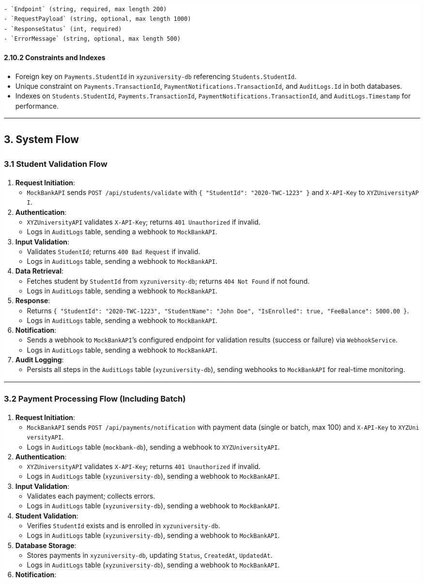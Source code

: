     - `Endpoint` (string, required, max length 200)
    - `RequestPayload` (string, optional, max length 1000)
    - `ResponseStatus` (int, required)
    - `ErrorMessage` (string, optional, max length 500)

#### 2.10.2 Constraints and Indexes

- Foreign key on `Payments.StudentId` in `xyzuniversity-db` referencing `Students.StudentId`.
- Unique constraint on `Payments.TransactionId`, `PaymentNotifications.TransactionId`, and `AuditLogs.Id` in both databases.
- Indexes on `Students.StudentId`, `Payments.TransactionId`, `PaymentNotifications.TransactionId`, and `AuditLogs.Timestamp` for performance.

---

## 3. System Flow

### 3.1 Student Validation Flow

1. **Request Initiation**:
   - `MockBankAPI` sends `POST /api/students/validate` with `{ "StudentId": "2020-TWC-1223" }` and `X-API-Key` to `XYZUniversityAPI`.
2. **Authentication**:
   - `XYZUniversityAPI` validates `X-API-Key`; returns `401 Unauthorized` if invalid.
   - Logs in `AuditLogs` table, sending a webhook to `MockBankAPI`.
3. **Input Validation**:
   - Validates `StudentId`; returns `400 Bad Request` if invalid.
   - Logs in `AuditLogs` table, sending a webhook to `MockBankAPI`.
4. **Data Retrieval**:
   - Fetches student by `StudentId` from `xyzuniversity-db`; returns `404 Not Found` if not found.
   - Logs in `AuditLogs` table, sending a webhook to `MockBankAPI`.
5. **Response**:
   - Returns `{ "StudentId": "2020-TWC-1223", "StudentName": "John Doe", "IsEnrolled": true, "FeeBalance": 5000.00 }`.
   - Logs in `AuditLogs` table, sending a webhook to `MockBankAPI`.
6. **Notification**:
   - Sends a webhook to `MockBankAPI`’s configured endpoint for validation results (success or failure) via `WebhookService`.
   - Logs in `AuditLogs` table, sending a webhook to `MockBankAPI`.
7. **Audit Logging**:
   - Persists all steps in the `AuditLogs` table (`xyzuniversity-db`), sending webhooks to `MockBankAPI` for real-time monitoring.

---

### 3.2 Payment Processing Flow (Including Batch)

1. **Request Initiation**:
   - `MockBankAPI` sends `POST /api/payments/notification` with payment data (single or batch, max 100) and `X-API-Key` to `XYZUniversityAPI`.
   - Logs in `AuditLogs` table (`mockbank-db`), sending a webhook to `XYZUniversityAPI`.
2. **Authentication**:
   - `XYZUniversityAPI` validates `X-API-Key`; returns `401 Unauthorized` if invalid.
   - Logs in `AuditLogs` table (`xyzuniversity-db`), sending a webhook to `MockBankAPI`.
3. **Input Validation**:
   - Validates each payment; collects errors.
   - Logs in `AuditLogs` table (`xyzuniversity-db`), sending a webhook to `MockBankAPI`.
4. **Student Validation**:
   - Verifies `StudentId` exists and is enrolled in `xyzuniversity-db`.
   - Logs in `AuditLogs` table (`xyzuniversity-db`), sending a webhook to `MockBankAPI`.
5. **Database Storage**:
   - Stores payments in `xyzuniversity-db`, updating `Status`, `CreatedAt`, `UpdatedAt`.
   - Logs in `AuditLogs` table (`xyzuniversity-db`), sending a webhook to `MockBankAPI`.
6. **Notification**: